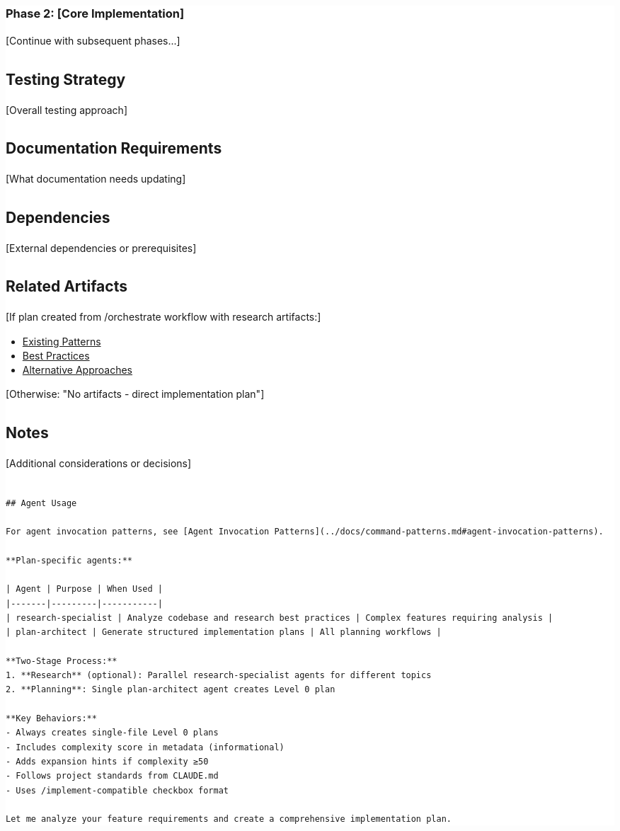 ```markdown
```

### Phase 2: [Core Implementation]
[Continue with subsequent phases...]

## Testing Strategy
[Overall testing approach]

## Documentation Requirements
[What documentation needs updating]

## Dependencies
[External dependencies or prerequisites]

## Related Artifacts
[If plan created from /orchestrate workflow with research artifacts:]
- [Existing Patterns](../artifacts/{project_name}/existing_patterns.md)
- [Best Practices](../artifacts/{project_name}/best_practices.md)
- [Alternative Approaches](../artifacts/{project_name}/alternatives.md)

[Otherwise: "No artifacts - direct implementation plan"]

## Notes
[Additional considerations or decisions]
```

## Agent Usage

For agent invocation patterns, see [Agent Invocation Patterns](../docs/command-patterns.md#agent-invocation-patterns).

**Plan-specific agents:**

| Agent | Purpose | When Used |
|-------|---------|-----------|
| research-specialist | Analyze codebase and research best practices | Complex features requiring analysis |
| plan-architect | Generate structured implementation plans | All planning workflows |

**Two-Stage Process:**
1. **Research** (optional): Parallel research-specialist agents for different topics
2. **Planning**: Single plan-architect agent creates Level 0 plan

**Key Behaviors:**
- Always creates single-file Level 0 plans
- Includes complexity score in metadata (informational)
- Adds expansion hints if complexity ≥50
- Follows project standards from CLAUDE.md
- Uses /implement-compatible checkbox format

Let me analyze your feature requirements and create a comprehensive implementation plan.

